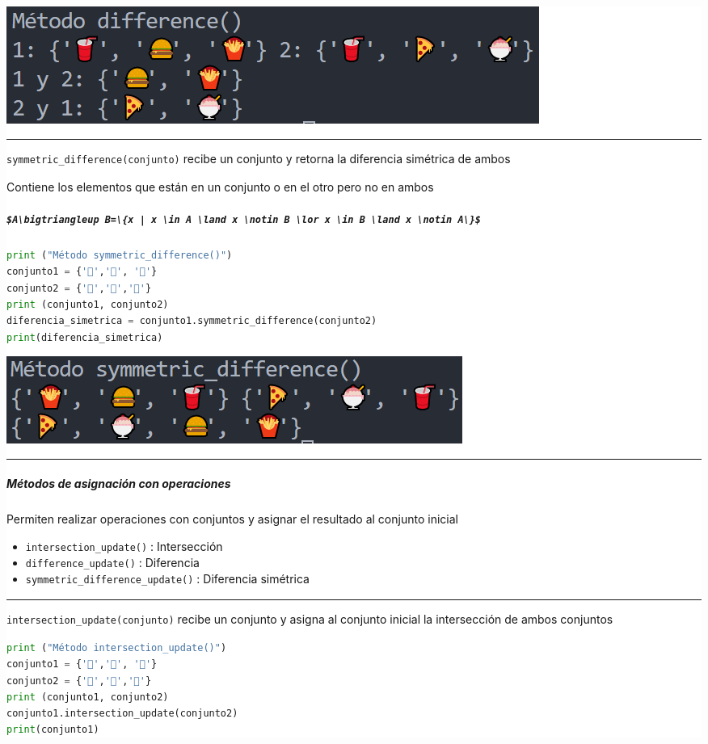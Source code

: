 ![Método difference()](./img/17.png) 

---
`symmetric_difference(conjunto)` recibe un conjunto y retorna la diferencia simétrica de ambos

Contiene los elementos que están en un conjunto o en el otro pero no en ambos

##### `$A\bigtriangleup B=\{x | x \in A \land x \notin B \lor x \in B \land x \notin A\}$`

```python [1-4|5-6]
print ("Método symmetric_difference()")
conjunto1 = {'🍔','🍟', '🥤'}
conjunto2 = {'🍕','🍨','🥤'}
print (conjunto1, conjunto2)
diferencia_simetrica = conjunto1.symmetric_difference(conjunto2)
print(diferencia_simetrica)
```

![Método symmetric_difference()](./img/18.png) 

---
##### Métodos de asignación con operaciones

Permiten realizar operaciones con conjuntos y asignar el resultado al conjunto inicial

- `intersection_update()` : Intersección
- `difference_update()` : Diferencia
- `symmetric_difference_update()` : Diferencia simétrica

---
`intersection_update(conjunto)` recibe un conjunto y asigna al conjunto inicial la intersección de ambos conjuntos

```python [1-4|5-6]
print ("Método intersection_update()")
conjunto1 = {'🍔','🍟', '🥤'}
conjunto2 = {'🍕','🍨','🥤'}
print (conjunto1, conjunto2)
conjunto1.intersection_update(conjunto2)
print(conjunto1)
```
